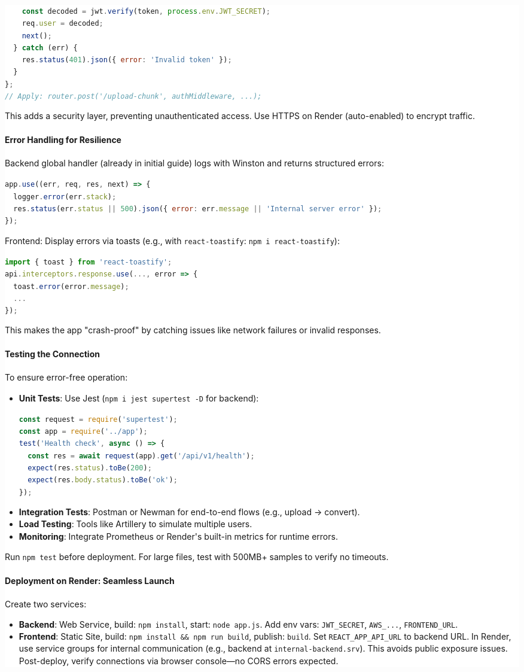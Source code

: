```javascript
    const decoded = jwt.verify(token, process.env.JWT_SECRET);
    req.user = decoded;
    next();
  } catch (err) {
    res.status(401).json({ error: 'Invalid token' });
  }
};
// Apply: router.post('/upload-chunk', authMiddleware, ...);
```
This adds a security layer, preventing unauthenticated access. Use HTTPS on Render (auto-enabled) to encrypt traffic.

#### Error Handling for Resilience
Backend global handler (already in initial guide) logs with Winston and returns structured errors:
```javascript
app.use((err, req, res, next) => {
  logger.error(err.stack);
  res.status(err.status || 500).json({ error: err.message || 'Internal server error' });
});
```
Frontend: Display errors via toasts (e.g., with `react-toastify`: `npm i react-toastify`):
```javascript
import { toast } from 'react-toastify';
api.interceptors.response.use(..., error => {
  toast.error(error.message);
  ...
});
```
This makes the app "crash-proof" by catching issues like network failures or invalid responses.

#### Testing the Connection
To ensure error-free operation:
- **Unit Tests**: Use Jest (`npm i jest supertest -D` for backend):
  ```javascript
  const request = require('supertest');
  const app = require('../app');
  test('Health check', async () => {
    const res = await request(app).get('/api/v1/health');
    expect(res.status).toBe(200);
    expect(res.body.status).toBe('ok');
  });
  ```
- **Integration Tests**: Postman or Newman for end-to-end flows (e.g., upload -> convert).
- **Load Testing**: Tools like Artillery to simulate multiple users.
- **Monitoring**: Integrate Prometheus or Render's built-in metrics for runtime errors.

Run `npm test` before deployment. For large files, test with 500MB+ samples to verify no timeouts.

#### Deployment on Render: Seamless Launch
Create two services:
- **Backend**: Web Service, build: `npm install`, start: `node app.js`. Add env vars: `JWT_SECRET`, `AWS_...`, `FRONTEND_URL`.
- **Frontend**: Static Site, build: `npm install && npm run build`, publish: `build`. Set `REACT_APP_API_URL` to backend URL.
In Render, use service groups for internal communication (e.g., backend at `internal-backend.srv`). This avoids public exposure issues. Post-deploy, verify connections via browser console—no CORS errors expected.
